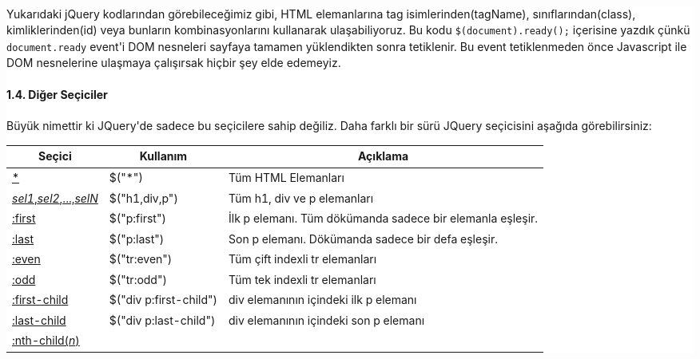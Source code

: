 Yukarıdaki jQuery kodlarından görebileceğimiz gibi, HTML elemanlarına tag isimlerinden(tagName), 
sınıflarından(class), kimliklerinden(id) veya bunların kombinasyonlarını kullanarak ulaşabiliyoruz. 
Bu kodu `$(document).ready();` içerisine yazdık çünkü `document.ready` event'i 
DOM nesneleri sayfaya tamamen yüklendikten sonra tetiklenir. 
Bu event tetiklenmeden önce Javascript ile DOM nesnelerine ulaşmaya çalışırsak hiçbir şey elde edemeyiz.


#### 1.4. Diğer Seçiciler

Büyük nimettir ki JQuery'de sadece bu seçicilere sahip değiliz.
Daha farklı bir sürü JQuery seçicisini aşağıda görebilirsiniz:

<table class="table table-bordered">
<thead>
<tr>
<th>Seçici</th>
<th>Kullanım</th>
<th>Açıklama</th>
</tr>
</thead>
<tbody>
<tr>
<td><a href="http://api.jquery.com/all-selector/">*</a></td>
<td>$("*")</td>
<td>Tüm HTML Elemanları</td>
</tr>
<tr>
<td><a href="http://api.jquery.com/multiple-selector/"><em>sel1</em>,<em>sel2</em>,...,<em>selN</em></a></td>
<td>$("h1,div,p")</td>
<td>Tüm h1, div ve p elemanları</td>
</tr>
<tr>
<td><a href="http://api.jquery.com/first-selector/">:first</a></td>
<td>$("p:first")</td>
<td>İlk p elemanı. Tüm dökümanda sadece bir elemanla eşleşir.</td>
</tr>
<tr>
<td><a href="http://api.jquery.com/last-selector/">:last</a></td>
<td>$("p:last")</td>
<td>Son p elemanı. Dökümanda sadece bir defa eşleşir.</td>
</tr>
<tr>
<td><a href="http://api.jquery.com/even-selector/">:even</a></td>
<td>$("tr:even")</td>
<td>Tüm çift indexli tr elemanları</td>
</tr>
<tr>
<td><a href="http://api.jquery.com/odd-selector/">:odd</a></td>
<td>$("tr:odd")</td>
<td>Tüm tek indexli tr elemanları</td>
</tr>
<tr>
<td><a href="http://api.jquery.com/first-child-selector/">:first-child</a></td>
<td>$("div p:first-child")</td>
<td>div elemanının içindeki ilk p elemanı</td>
</tr>
<tr>
<td><a href="http://api.jquery.com/last-child-selector/">:last-child</a></td>
<td>$("div p:last-child")</td>
<td>div elemanının içindeki son p elemanı</td>
</tr>
<tr>
<td><a href="http://api.jquery.com/nth-child-selector/">:nth-child(<em>n</em>)</a></td>